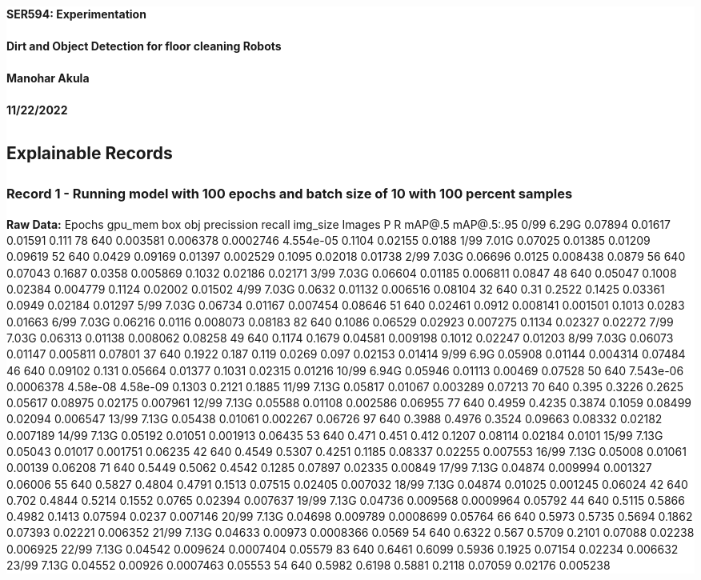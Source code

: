 #### SER594: Experimentation
#### Dirt and Object Detection for floor cleaning Robots  
#### Manohar Akula
#### 11/22/2022


## Explainable Records
### Record 1 - Running model with 100 epochs and batch size of 10 with 100 percent samples
**Raw Data:** 
      Epochs  gpu_mem     box       obj    precission  recall  img_size   Images      P         R     mAP@.5  mAP@.5:.95
      0/99     6.29G   0.07894   0.01617   0.01591     0.111        78       640  0.003581  0.006378 0.0002746 4.554e-05    0.1104   0.02155    0.0188
      1/99     7.01G   0.07025   0.01385   0.01209   0.09619        52       640    0.0429   0.09169   0.01397  0.002529    0.1095   0.02018   0.01738
      2/99     7.03G   0.06696    0.0125  0.008438    0.0879        56       640   0.07043    0.1687    0.0358  0.005869    0.1032   0.02186   0.02171
      3/99     7.03G   0.06604   0.01185  0.006811    0.0847        48       640   0.05047    0.1008   0.02384  0.004779    0.1124   0.02002   0.01502
      4/99     7.03G    0.0632   0.01132  0.006516   0.08104        32       640      0.31    0.2522    0.1425   0.03361    0.0949   0.02184   0.01297
      5/99     7.03G   0.06734   0.01167  0.007454   0.08646        51       640   0.02461    0.0912  0.008141  0.001501    0.1013    0.0283   0.01663
      6/99     7.03G   0.06216    0.0116  0.008073   0.08183        82       640    0.1086   0.06529   0.02923  0.007275    0.1134   0.02327   0.02272
      7/99     7.03G   0.06313   0.01138  0.008062   0.08258        49       640    0.1174    0.1679   0.04581  0.009198    0.1012   0.02247   0.01203
      8/99     7.03G   0.06073   0.01147  0.005811   0.07801        37       640    0.1922     0.187     0.119    0.0269     0.097   0.02153   0.01414
      9/99      6.9G   0.05908   0.01144  0.004314   0.07484        46       640   0.09102     0.131   0.05664   0.01377    0.1031   0.02315   0.01216
     10/99     6.94G   0.05946   0.01113   0.00469   0.07528        50       640 7.543e-06 0.0006378  4.58e-08  4.58e-09    0.1303    0.2121    0.1885
     11/99     7.13G   0.05817   0.01067  0.003289   0.07213        70       640     0.395    0.3226    0.2625   0.05617   0.08975   0.02175  0.007961
     12/99     7.13G   0.05588   0.01108  0.002586   0.06955        77       640    0.4959    0.4235    0.3874    0.1059   0.08499   0.02094  0.006547
     13/99     7.13G   0.05438   0.01061  0.002267   0.06726        97       640    0.3988    0.4976    0.3524   0.09663   0.08332   0.02182  0.007189
     14/99     7.13G   0.05192   0.01051  0.001913   0.06435        53       640     0.471     0.451     0.412    0.1207   0.08114   0.02184    0.0101
     15/99     7.13G   0.05043   0.01017  0.001751   0.06235        42       640    0.4549    0.5307    0.4251    0.1185   0.08337   0.02255  0.007553
     16/99     7.13G   0.05008   0.01061   0.00139   0.06208        71       640    0.5449    0.5062    0.4542    0.1285   0.07897   0.02335   0.00849
     17/99     7.13G   0.04874  0.009994  0.001327   0.06006        55       640    0.5827    0.4804    0.4791    0.1513   0.07515   0.02405  0.007032
     18/99     7.13G   0.04874   0.01025  0.001245   0.06024        42       640     0.702    0.4844    0.5214    0.1552    0.0765   0.02394  0.007637
     19/99     7.13G   0.04736  0.009568 0.0009964   0.05792        44       640    0.5115    0.5866    0.4982    0.1413   0.07594    0.0237  0.007146
     20/99     7.13G   0.04698  0.009789 0.0008699   0.05764        66       640    0.5973    0.5735    0.5694    0.1862   0.07393   0.02221  0.006352
     21/99     7.13G   0.04633   0.00973 0.0008366    0.0569        54       640    0.6322     0.567    0.5709    0.2101   0.07088   0.02238  0.006925
     22/99     7.13G   0.04542  0.009624 0.0007404   0.05579        83       640    0.6461    0.6099    0.5936    0.1925   0.07154   0.02234  0.006632
     23/99     7.13G   0.04552   0.00926 0.0007463   0.05553        54       640    0.5982    0.6198    0.5881    0.2118   0.07059   0.02176  0.005238